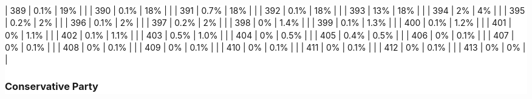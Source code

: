 | 389 | 0.1% | 19% |  |
| 390 | 0.1% | 18% |  |
| 391 | 0.7% | 18% |  |
| 392 | 0.1% | 18% |  |
| 393 | 13% | 18% |  |
| 394 | 2% | 4% |  |
| 395 | 0.2% | 2% |  |
| 396 | 0.1% | 2% |  |
| 397 | 0.2% | 2% |  |
| 398 | 0% | 1.4% |  |
| 399 | 0.1% | 1.3% |  |
| 400 | 0.1% | 1.2% |  |
| 401 | 0% | 1.1% |  |
| 402 | 0.1% | 1.1% |  |
| 403 | 0.5% | 1.0% |  |
| 404 | 0% | 0.5% |  |
| 405 | 0.4% | 0.5% |  |
| 406 | 0% | 0.1% |  |
| 407 | 0% | 0.1% |  |
| 408 | 0% | 0.1% |  |
| 409 | 0% | 0.1% |  |
| 410 | 0% | 0.1% |  |
| 411 | 0% | 0.1% |  |
| 412 | 0% | 0.1% |  |
| 413 | 0% | 0% |  |

### Conservative Party
